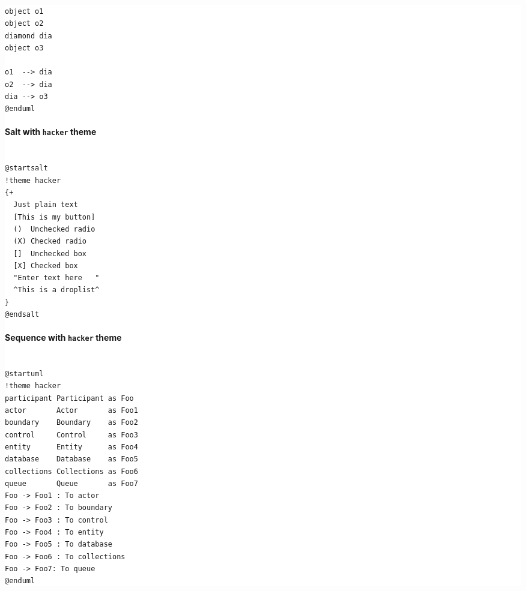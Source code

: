 ```plantuml
object o1
object o2
diamond dia
object o3

o1  --> dia
o2  --> dia
dia --> o3
@enduml

```

#### Salt with `hacker` theme
```plantuml

@startsalt
!theme hacker
{+
  Just plain text
  [This is my button]
  ()  Unchecked radio
  (X) Checked radio
  []  Unchecked box
  [X] Checked box
  "Enter text here   "
  ^This is a droplist^
}
@endsalt
```

#### Sequence with `hacker` theme
```plantuml

@startuml
!theme hacker
participant Participant as Foo
actor       Actor       as Foo1
boundary    Boundary    as Foo2
control     Control     as Foo3
entity      Entity      as Foo4
database    Database    as Foo5
collections Collections as Foo6
queue       Queue       as Foo7
Foo -> Foo1 : To actor 
Foo -> Foo2 : To boundary
Foo -> Foo3 : To control
Foo -> Foo4 : To entity
Foo -> Foo5 : To database
Foo -> Foo6 : To collections
Foo -> Foo7: To queue
@enduml

```
